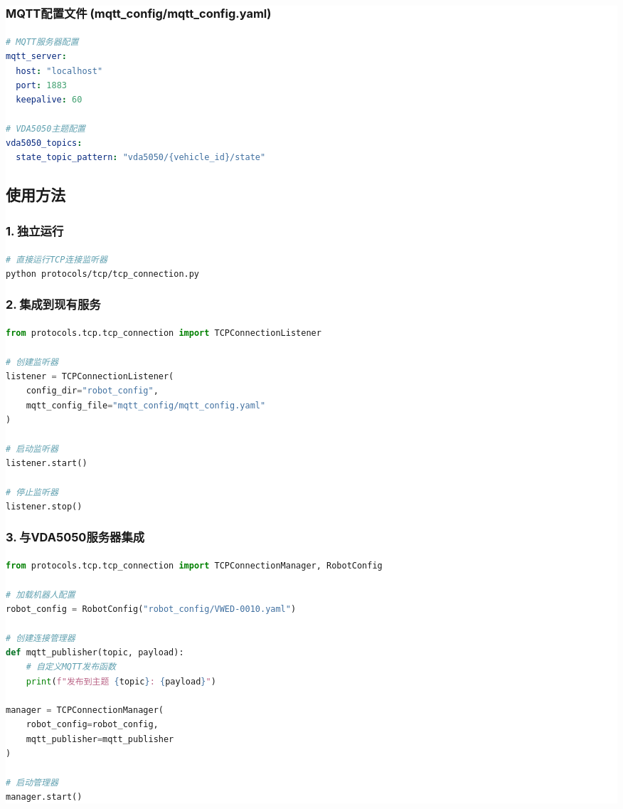### MQTT配置文件 (mqtt_config/mqtt_config.yaml)

```yaml
# MQTT服务器配置
mqtt_server:
  host: "localhost"
  port: 1883
  keepalive: 60

# VDA5050主题配置
vda5050_topics:
  state_topic_pattern: "vda5050/{vehicle_id}/state"
```

## 使用方法

### 1. 独立运行

```bash
# 直接运行TCP连接监听器
python protocols/tcp/tcp_connection.py
```

### 2. 集成到现有服务

```python
from protocols.tcp.tcp_connection import TCPConnectionListener

# 创建监听器
listener = TCPConnectionListener(
    config_dir="robot_config",
    mqtt_config_file="mqtt_config/mqtt_config.yaml"
)

# 启动监听器
listener.start()

# 停止监听器
listener.stop()
```

### 3. 与VDA5050服务器集成

```python
from protocols.tcp.tcp_connection import TCPConnectionManager, RobotConfig

# 加载机器人配置
robot_config = RobotConfig("robot_config/VWED-0010.yaml")

# 创建连接管理器
def mqtt_publisher(topic, payload):
    # 自定义MQTT发布函数
    print(f"发布到主题 {topic}: {payload}")

manager = TCPConnectionManager(
    robot_config=robot_config,
    mqtt_publisher=mqtt_publisher
)

# 启动管理器
manager.start()
```
